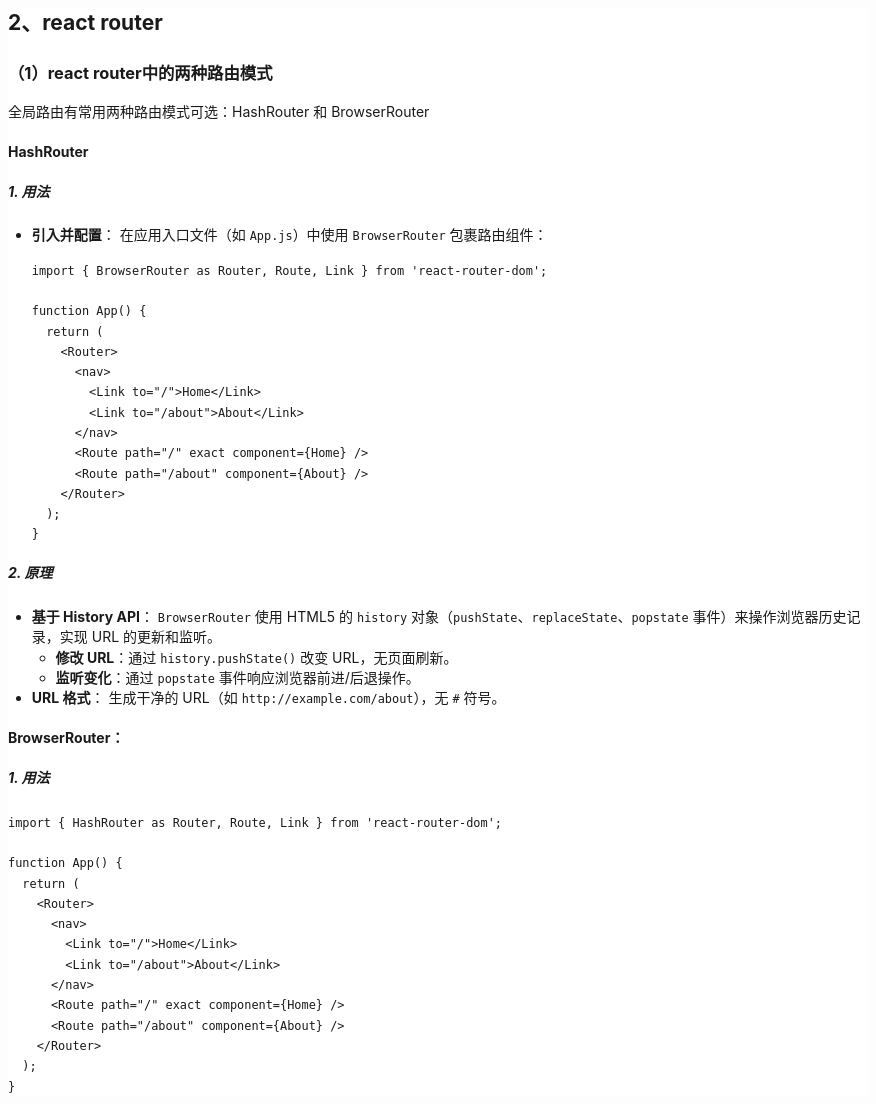 ## 2、react router

### （1）react router中的两种路由模式

全局路由有常用两种路由模式可选：HashRouter 和 BrowserRouter 

#### **HashRouter**

##### **1. 用法**

- **引入并配置**：
  在应用入口文件（如 `App.js`）中使用 `BrowserRouter` 包裹路由组件：

  ```
  import { BrowserRouter as Router, Route, Link } from 'react-router-dom';
  
  function App() {
    return (
      <Router>
        <nav>
          <Link to="/">Home</Link>
          <Link to="/about">About</Link>
        </nav>
        <Route path="/" exact component={Home} />
        <Route path="/about" component={About} />
      </Router>
    );
  }
  ```

##### **2. 原理**

- **基于 History API**：
  `BrowserRouter` 使用 HTML5 的 `history` 对象（`pushState`、`replaceState`、`popstate` 事件）来操作浏览器历史记录，实现 URL 的更新和监听。
  - **修改 URL**：通过 `history.pushState()` 改变 URL，无页面刷新。
  - **监听变化**：通过 `popstate` 事件响应浏览器前进/后退操作。
- **URL 格式**：
  生成干净的 URL（如 `http://example.com/about`），无 `#` 符号。

#### **BrowserRouter**：

##### **1. 用法**

```
import { HashRouter as Router, Route, Link } from 'react-router-dom';

function App() {
  return (
    <Router>
      <nav>
        <Link to="/">Home</Link>
        <Link to="/about">About</Link>
      </nav>
      <Route path="/" exact component={Home} />
      <Route path="/about" component={About} />
    </Router>
  );
}
```
